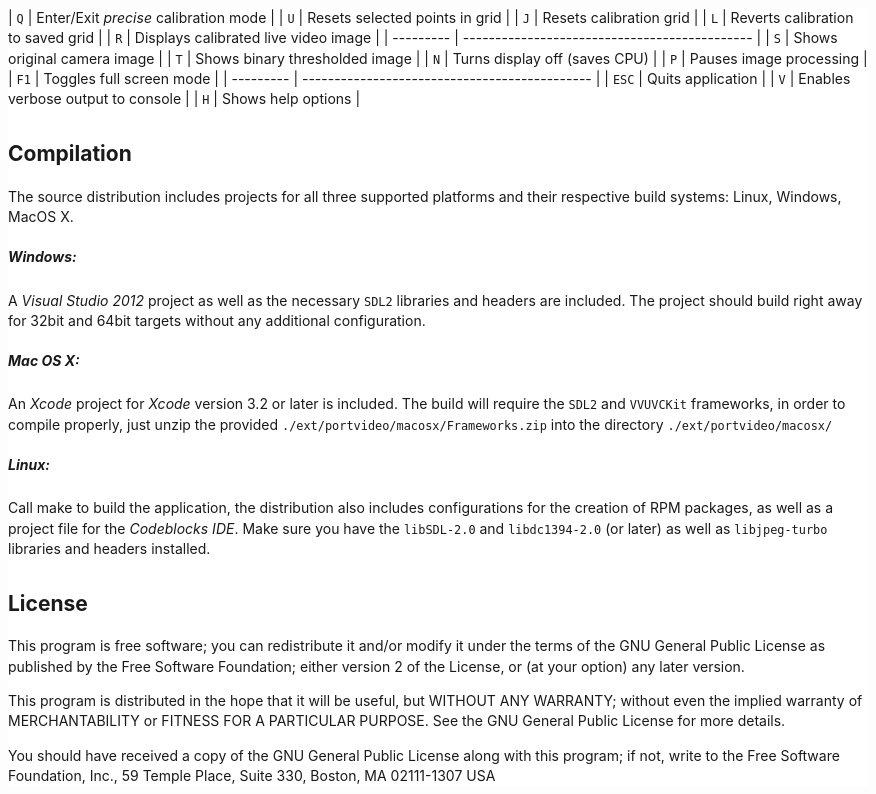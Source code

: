 | `Q` 		| Enter/Exit *precise* calibration mode 		|
| `U` 		| Resets selected points in grid 				|
| `J` 		| Resets calibration grid						|
| `L` 		| Reverts calibration to saved grid				|
| `R` 		| Displays calibrated live video image			|
| ---------	| --------------------------------------------- |
| `S`		| Shows original camera image 					|
| `T` 		| Shows binary thresholded image				|
| `N` 		| Turns display off	(saves CPU)					|
| `P` 		| Pauses image processing						|
| `F1`		| Toggles full screen mode 						|
| ---------	| --------------------------------------------- |
| `ESC` 	| Quits application 							|
| `V` 		| Enables verbose output to console				|
| `H` 		| Shows help options							|

## Compilation

The source distribution includes projects for all three supported platforms and their respective build systems: Linux, Windows, MacOS X.

##### Windows:
A *Visual Studio 2012* project as well as the necessary `SDL2` libraries and headers are included. The project should build right away for 32bit and 64bit targets without any additional configuration.

##### Mac OS X:
An *Xcode* project for *Xcode* version 3.2 or later is included. The build will require the `SDL2` and `VVUVCKit` frameworks, in order to compile properly, just unzip the provided `./ext/portvideo/macosx/Frameworks.zip` into the directory `./ext/portvideo/macosx/`

##### Linux:
Call make to build the application, the distribution also includes configurations for the creation of RPM packages, as well as a project file for the *Codeblocks IDE*. Make sure you have the `libSDL-2.0` and `libdc1394-2.0` (or later) as well as `libjpeg-turbo` libraries and headers installed. 

## License

This program is free software; you can redistribute it and/or modify it under the terms of the GNU General Public License as published by the Free Software Foundation; either version 2 of the License, or (at your option) any later version.

This program is distributed in the hope that it will be useful, but WITHOUT ANY WARRANTY; without even the implied warranty of MERCHANTABILITY or FITNESS FOR A PARTICULAR PURPOSE.  See the GNU General Public License for more details.

You should have received a copy of the GNU General Public License along with this program; if not, write to the Free Software Foundation, Inc., 59 Temple Place, Suite 330, Boston, MA  02111-1307  USA